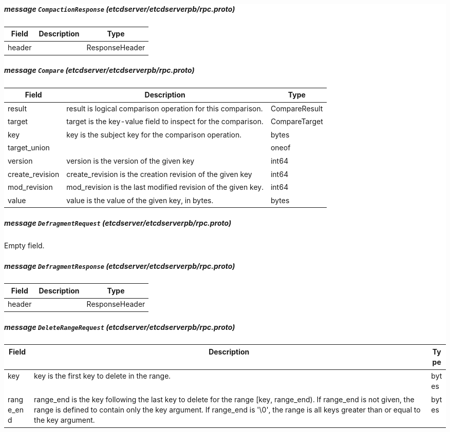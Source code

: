 

##### message `CompactionResponse` (etcdserver/etcdserverpb/rpc.proto)

| Field | Description | Type |
| ----- | ----------- | ---- |
| header |  | ResponseHeader |



##### message `Compare` (etcdserver/etcdserverpb/rpc.proto)

| Field | Description | Type |
| ----- | ----------- | ---- |
| result | result is logical comparison operation for this comparison. | CompareResult |
| target | target is the key-value field to inspect for the comparison. | CompareTarget |
| key | key is the subject key for the comparison operation. | bytes |
| target_union |  | oneof |
| version | version is the version of the given key | int64 |
| create_revision | create_revision is the creation revision of the given key | int64 |
| mod_revision | mod_revision is the last modified revision of the given key. | int64 |
| value | value is the value of the given key, in bytes. | bytes |



##### message `DefragmentRequest` (etcdserver/etcdserverpb/rpc.proto)

Empty field.



##### message `DefragmentResponse` (etcdserver/etcdserverpb/rpc.proto)

| Field | Description | Type |
| ----- | ----------- | ---- |
| header |  | ResponseHeader |



##### message `DeleteRangeRequest` (etcdserver/etcdserverpb/rpc.proto)

| Field | Description | Type |
| ----- | ----------- | ---- |
| key | key is the first key to delete in the range. | bytes |
| range_end | range_end is the key following the last key to delete for the range [key, range_end). If range_end is not given, the range is defined to contain only the key argument. If range_end is '\0', the range is all keys greater than or equal to the key argument. | bytes |

